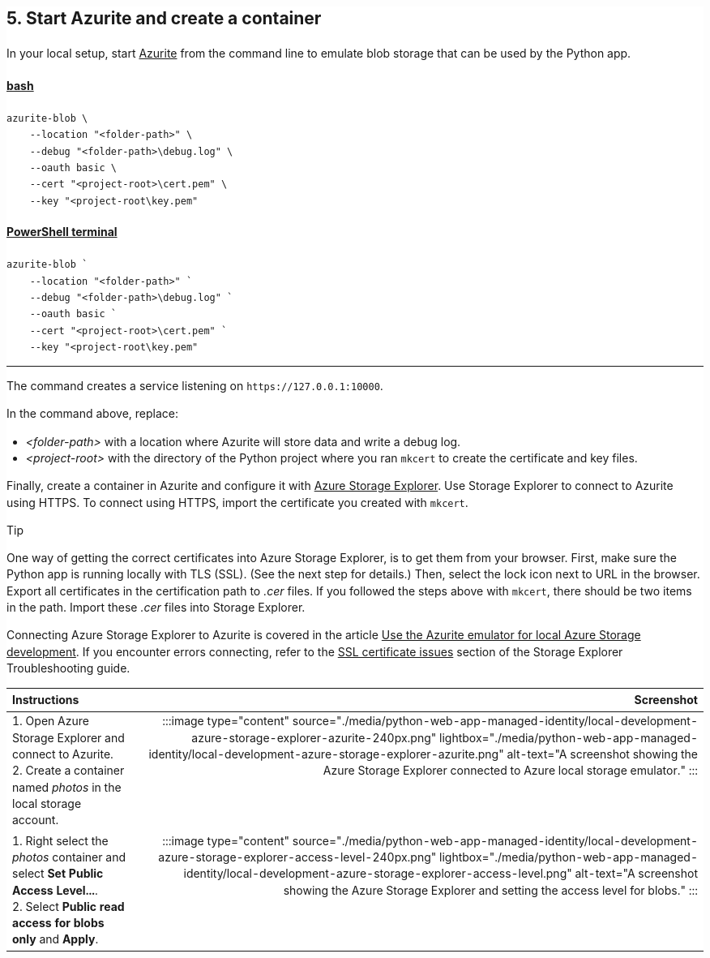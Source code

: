 ## 5. Start Azurite and create a container

In your local setup, start [Azurite](/azure/storage/common/storage-use-azurite) from the command line to emulate blob storage that can be used by the Python app.

#### [bash](#tab/terminal-bash)

```
azurite-blob \
    --location "<folder-path>" \
    --debug "<folder-path>\debug.log" \
    --oauth basic \
    --cert "<project-root>\cert.pem" \
    --key "<project-root\key.pem"
```

#### [PowerShell terminal](#tab/terminal-powershell)

```
azurite-blob `
    --location "<folder-path>" `
    --debug "<folder-path>\debug.log" `
    --oauth basic `
    --cert "<project-root>\cert.pem" `
    --key "<project-root\key.pem"
```

---

The command creates a service listening on `https://127.0.0.1:10000`.

In the command above, replace:

* *\<folder-path>* with a location where Azurite will store data and write a debug log.  
* *\<project-root>* with the directory of the Python project where you ran `mkcert` to create the certificate and key files.

Finally, create a container in Azurite and configure it with [Azure Storage Explorer](/azure/vs-azure-tools-storage-manage-with-storage-explorer). Use Storage Explorer to connect to Azurite using HTTPS. To connect using HTTPS, import the certificate you created with `mkcert`.

> [!Tip]
> One way of getting the correct certificates into Azure Storage Explorer, is to get them from your browser. First, make sure the Python app is running locally with TLS (SSL). (See the next step for details.) Then, select the lock icon next to URL in the browser. Export all certificates in the certification path to *.cer* files. If you followed the steps above with `mkcert`, there should be two items in the path. Import these *.cer* files into Storage Explorer.

Connecting Azure Storage Explorer to Azurite is covered in the article [Use the Azurite emulator for local Azure Storage development](/azure/storage/common/storage-use-azurite?tabs=visual-studio#microsoft-azure-storage-explorer). If you encounter errors connecting, refer to the [SSL certificate issues](/azure/storage/common/storage-explorer-troubleshooting#ssl-certificate-issues) section of the Storage Explorer Troubleshooting guide. 

| Instructions    | Screenshot |
|:----------------|-----------:|
| 1. Open Azure Storage Explorer and connect to Azurite. <br> 2. Create a container named *photos* in the local storage account. | :::image type="content" source="./media/python-web-app-managed-identity/local-development-azure-storage-explorer-azurite-240px.png" lightbox="./media/python-web-app-managed-identity/local-development-azure-storage-explorer-azurite.png" alt-text="A screenshot showing the Azure Storage Explorer connected to Azure local storage emulator." ::: |
| 1. Right select the *photos* container and select **Set Public Access Level...**. <br> 2. Select **Public read access for blobs only** and **Apply**. | :::image type="content" source="./media/python-web-app-managed-identity/local-development-azure-storage-explorer-access-level-240px.png" lightbox="./media/python-web-app-managed-identity/local-development-azure-storage-explorer-access-level.png" alt-text="A screenshot showing the Azure Storage Explorer and setting the access level for blobs." ::: |
